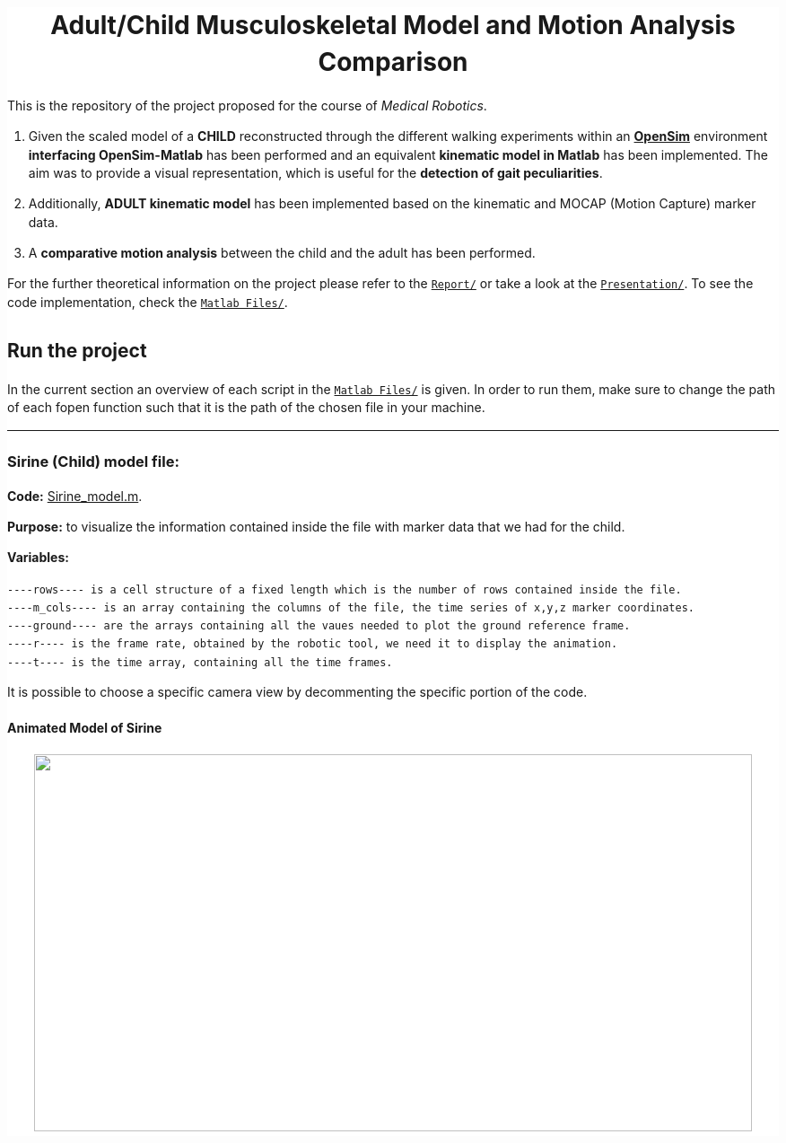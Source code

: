 <h1 align="center">Adult/Child Musculoskeletal Model and Motion Analysis Comparison</h1>

This is the repository of the project proposed for the course of *Medical Robotics*.

1. Given the scaled model of a **CHILD** reconstructed through the different walking experiments within an [**OpenSim**](https://simtk.org/) environment **interfacing OpenSim-Matlab** has been performed and an equivalent **kinematic model in Matlab** has been implemented. The aim was to provide a visual representation, which is useful for the **detection of gait peculiarities**. 

2. Additionally, **ADULT kinematic model** has been implemented based on the kinematic and MOCAP (Motion Capture) marker data. 

3. A **comparative motion analysis** between the child and the adult has been performed.

For the further theoretical information on the project please refer to the [```Report/```](https://github.com/olga-sorokoletova/Medical-Robotics/tree/main/Report) or take a look at the [```Presentation/```](https://github.com/olga-sorokoletova/Medical-Robotics/tree/main/Presentation). To see the code implementation, check the [```Matlab Files/```](https://github.com/olga-sorokoletova/Medical-Robotics/tree/main/Matlab%20Files).

## Run the project

In the current section an overview of each script in the [```Matlab Files/```](https://github.com/olga-sorokoletova/Medical-Robotics/tree/main/Matlab%20Files) is given. In order to run them, make sure to change the path of each fopen function such that it is the path of the chosen file in your machine.

___

### Sirine (Child) model file:

**Code:** [Sirine_model.m](https://github.com/olga-sorokoletova/Medical-Robotics/blob/main/Matlab%20Files/Sirine_model.m).

**Purpose:** to visualize the information contained inside the file with marker data that we had for the child.

**Variables:**
```
----rows---- is a cell structure of a fixed length which is the number of rows contained inside the file.
----m_cols---- is an array containing the columns of the file, the time series of x,y,z marker coordinates.
----ground---- are the arrays containing all the vaues needed to plot the ground reference frame.
----r---- is the frame rate, obtained by the robotic tool, we need it to display the animation.
----t---- is the time array, containing all the time frames.
```

It is possible to choose a specific camera view by decommenting the specific portion of the code.

#### Animated Model of Sirine

<p align="center">
  <img src="/Animations/SirineModelDynamic.gif" width="800" height="420"/>
</p>
